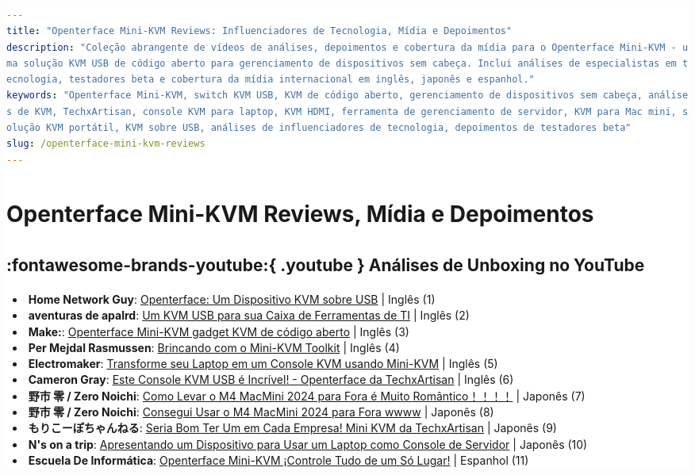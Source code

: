 ```yaml
---
title: "Openterface Mini-KVM Reviews: Influenciadores de Tecnologia, Mídia e Depoimentos"
description: "Coleção abrangente de vídeos de análises, depoimentos e cobertura da mídia para o Openterface Mini-KVM - uma solução KVM USB de código aberto para gerenciamento de dispositivos sem cabeça. Inclui análises de especialistas em tecnologia, testadores beta e cobertura da mídia internacional em inglês, japonês e espanhol."
keywords: "Openterface Mini-KVM, switch KVM USB, KVM de código aberto, gerenciamento de dispositivos sem cabeça, análises de KVM, TechxArtisan, console KVM para laptop, KVM HDMI, ferramenta de gerenciamento de servidor, KVM para Mac mini, solução KVM portátil, KVM sobre USB, análises de influenciadores de tecnologia, depoimentos de testadores beta"
slug: /openterface-mini-kvm-reviews
---
```


# Openterface Mini-KVM Reviews, Mídia e Depoimentos

## :fontawesome-brands-youtube:{ .youtube } **Análises de Unboxing no YouTube**

<div class="annotate" markdown>

- <a href="https://www.youtube.com/channel/UCvdHQkQv8KpwMnKkitmUVTQ"><img src="https://yt3.googleusercontent.com/wmQPGuau8ThNtsGR0Kc6m78_55P0_hH6fB4p2dPwHlIXyZ61SGk7yl9ogIMxaWhb8Q0f8zAn=s160-c-k-c0x00ffffff-no-rj" alt="" width="28" style="border-radius: 50%; vertical-align: middle;" onerror="this.style.display='none'"></a> **Home Network Guy**: [Openterface: Um Dispositivo KVM sobre USB](https://www.youtube.com/watch?v=sKDYsKBv90A) | Inglês (1)
- <a href="https://www.youtube.com/channel/UCIgNWXsJcFwvFptmUic6wSw"><img src="https://yt3.googleusercontent.com/qencJ8YC4SCPbV_ylp47d-yNIAMTzt6QlncVrJ8FfwRDYeB4m7St7MZNSCDOVx3Qw_9CJxHR5A=s160-c-k-c0x00ffffff-no-rj" alt="" width="28" style="border-radius: 50%; vertical-align: middle;" onerror="this.style.display='none'"></a> **aventuras de apalrd**: [Um KVM USB para sua Caixa de Ferramentas de TI](https://www.youtube.com/watch?v=ZZ5P6MnBcHw) | Inglês (2)
- <a href="https://www.youtube.com/channel/UChtY6O8Ahw2cz05PS2GhUbg"><img src="https://yt3.googleusercontent.com/ytc/AIdro_mbT6bPBRqaz5fH4ZhPL1KzEDJ1y1-ZgA8Bt1OATJ9omHvR=s160-c-k-c0x00ffffff-no-rj" alt="" width="28" style="border-radius: 50%; vertical-align: middle;" onerror="this.style.display='none'"></a> **Make:**: [Openterface Mini-KVM gadget KVM de código aberto](https://www.youtube.com/watch?v=lwitzvmxsgc) | Inglês (3)
- <a href="https://www.youtube.com/channel/UCkIeO_QVLRt9vULg8NCBDrg"><img src="https://yt3.googleusercontent.com/ytc/AIdro_kdotLHlTa1Y2q8-iN2iWHWF1EUnyVTxxrfbXqb-9ql7sY=s160-c-k-c0x00ffffff-no-rj" alt="" width="28" style="border-radius: 50%; vertical-align: middle;" onerror="this.style.display='none'"></a> **Per Mejdal Rasmussen**: [Brincando com o Mini-KVM Toolkit](https://www.youtube.com/watch?v=FaAFCHHQeQg) | Inglês (4)
- <a href="https://www.youtube.com/channel/UCiMO2NHYWNiVTzyGsPYn4DA"><img src="https://yt3.googleusercontent.com/erBuQrc8PUPxL6UVWNLwUUXZu1QoY1qmWe4x-nVdxhw_kMOeMsT3SDhHM3sYxt2oYKC--zNvug=s160-c-k-c0x00ffffff-no-rj" alt="" width="28" style="border-radius: 50%; vertical-align: middle;" onerror="this.style.display='none'"></a> **Electromaker**: [Transforme seu Laptop em um Console KVM usando Mini-KVM](https://www.youtube.com/watch?v=K0EuMSQEwKo) | Inglês (5)
- <a href="https://www.youtube.com/channel/UCNSfV3L4jv7Kx22lxo0Sv-g"><img src="https://yt3.googleusercontent.com/ytc/AIdro_mOffQ6t0AvCNSSxdjtvSrx_UEBQd3K-9qOcGX1xm2i3-U=s160-c-k-c0x00ffffff-no-rj" alt="" width="28" style="border-radius: 50%; vertical-align: middle;" onerror="this.style.display='none'"></a> **Cameron Gray**: [Este Console KVM USB é Incrível! - Openterface da TechxArtisan](https://www.youtube.com/watch?v=xAEQpWyfY-c) | Inglês (6)
- <a href="https://www.youtube.com/channel/UCbQonWO4kb7h7Q7LAs1gKVA"><img src="https://yt3.googleusercontent.com/-wFXaLYB_lhWD63lDMk7y9_ye3uBcM68c1Yh9B-_9iSQR5OxUwwiJBkzKrZasEe4_rEYVoLA=s160-c-k-c0x00ffffff-no-rj" alt="" width="28" style="border-radius: 50%; vertical-align: middle;" onerror="this.style.display='none'"></a> **野市 零 / Zero Noichi**: [Como Levar o M4 MacMini 2024 para Fora é Muito Romântico！！！！](https://www.youtube.com/watch?v=B7GHj7mPei4) | Japonês (7)
- <a href="https://www.youtube.com/channel/UCbQonWO4kb7h7Q7LAs1gKVA"><img src="https://yt3.googleusercontent.com/-wFXaLYB_lhWD63lDMk7y9_ye3uBcM68c1Yh9B-_9iSQR5OxUwwiJBkzKrZasEe4_rEYVoLA=s160-c-k-c0x00ffffff-no-rj" alt="" width="28" style="border-radius: 50%; vertical-align: middle;" onerror="this.style.display='none'"></a> **野市 零 / Zero Noichi**: [Consegui Usar o M4 MacMini 2024 para Fora wwww](https://www.youtube.com/watch?v=1iTaDp24PBI) | Japonês (8)
- <a href="https://www.youtube.com/channel/UCZUKN4oyRjgPQyggKE6HQTg"><img src="https://yt3.googleusercontent.com/SnBBa_jP4nHBXxH8x15EVoxK0Lmd7DNUPaSIzajdyHLBylcN9DtqmK11YH5IDoTtpgprQUiBKt8=s160-c-k-c0x00ffffff-no-rj" alt="" width="28" style="border-radius: 50%; vertical-align: middle;" onerror="this.style.display='none'"></a> **もりこーぽちゃんねる**: [Seria Bom Ter Um em Cada Empresa! Mini KVM da TechxArtisan](https://www.youtube.com/watch?v=hOSP7je8zSk) | Japonês (9)
- <a href="https://www.youtube.com/channel/UCgpWlwBVbrcBB6VOoG5d-iw"><img src="https://yt3.googleusercontent.com/ytc/AIdro_mZcPSKP_AhotkMl-hIEgx1D4jYY8WrBMdilMfqR3lGhw=s160-c-k-c0x00ffffff-no-rj" alt="" width="28" style="border-radius: 50%; vertical-align: middle;" onerror="this.style.display='none'"></a> **N's on a trip**: [Apresentando um Dispositivo para Usar um Laptop como Console de Servidor](https://www.youtube.com/watch?v=U8kvzWnOWWc) | Japonês (10)
- <a href="https://www.youtube.com/channel/UCH129khLnG-Xt_-rf-sqQOw"><img src="https://yt3.googleusercontent.com/ytc/AIdro_n3viduJaRLR09pfZekDq2MYO6Xtg8SfshR2Bot0zNpXQg=s160-c-k-c0x00ffffff-no-rj" alt="" width="28" style="border-radius: 50%; vertical-align: middle;" onerror="this.style.display='none'"></a> **Escuela De Informática**: [Openterface Mini-KVM ¡Controle Tudo de um Só Lugar!](https://www.youtube.com/watch?v=XTbpzx91Qbs) | Espanhol (11)
